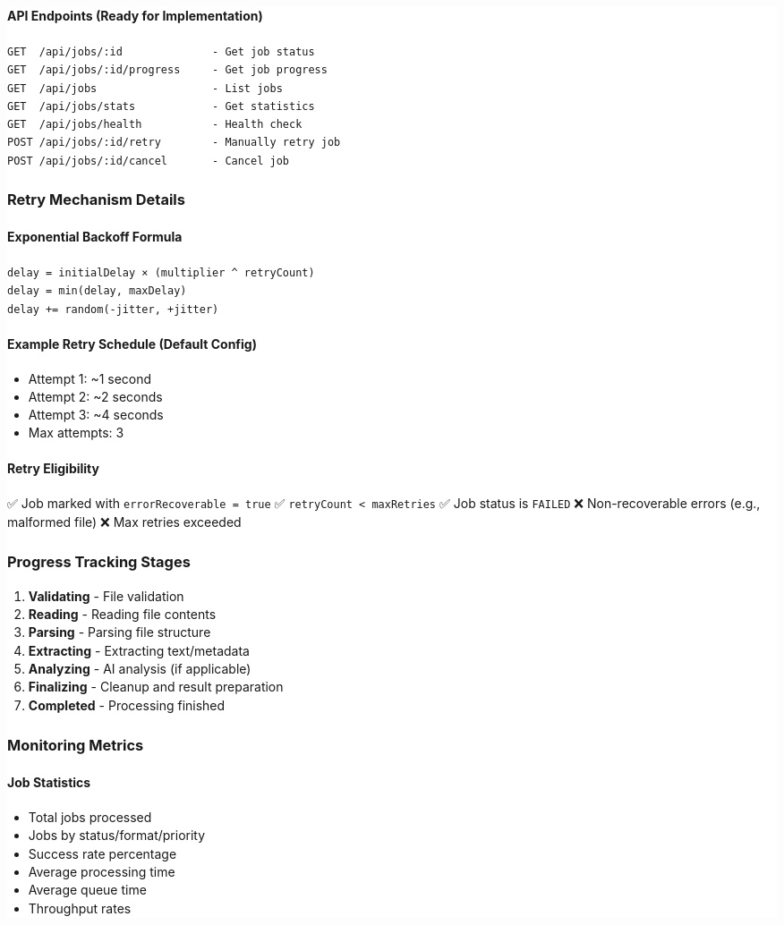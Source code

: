 #### API Endpoints (Ready for Implementation)
```
GET  /api/jobs/:id              - Get job status
GET  /api/jobs/:id/progress     - Get job progress
GET  /api/jobs                  - List jobs
GET  /api/jobs/stats            - Get statistics
GET  /api/jobs/health           - Health check
POST /api/jobs/:id/retry        - Manually retry job
POST /api/jobs/:id/cancel       - Cancel job
```

### Retry Mechanism Details

#### Exponential Backoff Formula
```
delay = initialDelay × (multiplier ^ retryCount)
delay = min(delay, maxDelay)
delay += random(-jitter, +jitter)
```

#### Example Retry Schedule (Default Config)
- Attempt 1: ~1 second
- Attempt 2: ~2 seconds  
- Attempt 3: ~4 seconds
- Max attempts: 3

#### Retry Eligibility
✅ Job marked with `errorRecoverable = true`
✅ `retryCount < maxRetries`
✅ Job status is `FAILED`
❌ Non-recoverable errors (e.g., malformed file)
❌ Max retries exceeded

### Progress Tracking Stages

1. **Validating** - File validation
2. **Reading** - Reading file contents
3. **Parsing** - Parsing file structure
4. **Extracting** - Extracting text/metadata
5. **Analyzing** - AI analysis (if applicable)
6. **Finalizing** - Cleanup and result preparation
7. **Completed** - Processing finished

### Monitoring Metrics

#### Job Statistics
- Total jobs processed
- Jobs by status/format/priority
- Success rate percentage
- Average processing time
- Average queue time
- Throughput rates
